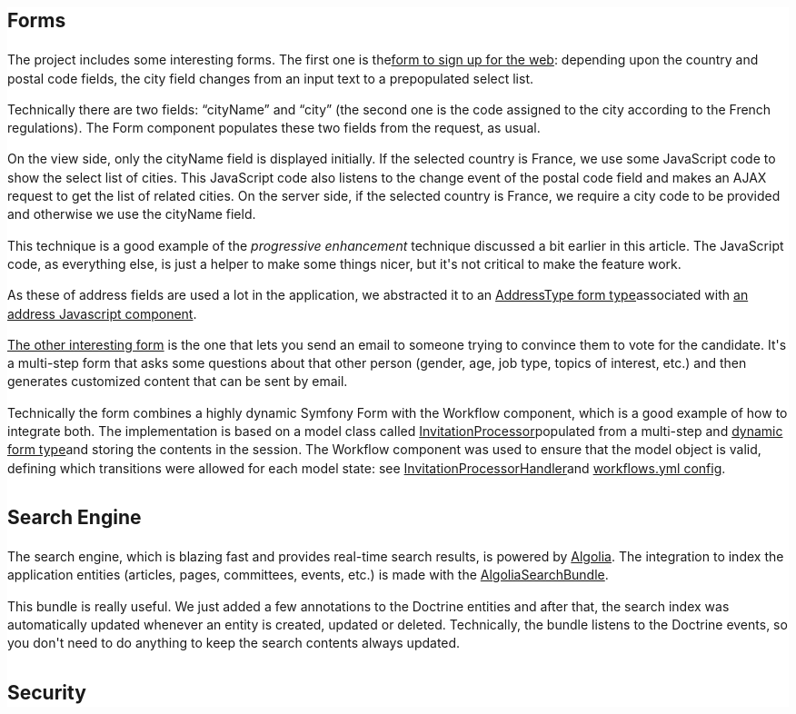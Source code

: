 ## Forms

The project includes some interesting forms. The first one is the[form to sign up for the web](https://en-marche.fr/inscription): depending upon the country and postal code fields, the city field changes from an input text to a prepopulated select list.

Technically there are two fields: “cityName” and “city” (the second one is the code assigned to the city according to the French regulations). The Form component populates these two fields from the request, as usual.

On the view side, only the cityName field is displayed initially. If the selected country is France, we use some JavaScript code to show the select list of cities. This JavaScript code also listens to the change event of the postal code field and makes an AJAX request to get the list of related cities. On the server side, if the selected country is France, we require a city code to be provided and otherwise we use the cityName field.

This technique is a good example of the *progressive enhancement* technique discussed a bit earlier in this article. The JavaScript code, as everything else, is just a helper to make some things nicer, but it's not critical to make the feature work.

As these of address fields are used a lot in the application, we abstracted it to an [AddressType form type](https://github.com/EnMarche/en-marche.fr/blob/master/src/AppBundle/Form/AddressType.php)associated with [an address Javascript component](https://github.com/EnMarche/en-marche.fr/tree/master/front/services/address).

[The other interesting form](https://en-marche.fr/pourquoivotermacron) is the one that lets you send an email to someone trying to convince them to vote for the candidate. It's a multi-step form that asks some questions about that other person (gender, age, job type, topics of interest, etc.) and then generates customized content that can be sent by email.

Technically the form combines a highly dynamic Symfony Form with the Workflow component, which is a good example of how to integrate both. The implementation is based on a model class called [InvitationProcessor](https://github.com/EnMarche/en-marche.fr/blob/master/src/AppBundle/TonMacron/InvitationProcessor.php)populated from a multi-step and [dynamic form type](https://github.com/EnMarche/en-marche.fr/blob/master/src/AppBundle/Form/TonMacronInvitationType.php)and storing the contents in the session. The Workflow component was used to ensure that the model object is valid, defining which transitions were allowed for each model state: see [InvitationProcessorHandler](https://github.com/EnMarche/en-marche.fr/blob/master/src/AppBundle/TonMacron/InvitationProcessorHandler.php)and [workflows.yml config](https://github.com/EnMarche/en-marche.fr/blob/master/app/config/services/workflows.yml).

## Search Engine

The search engine, which is blazing fast and provides real-time search results, is powered by [Algolia](https://www.algolia.com/). The integration to index the application entities (articles, pages, committees, events, etc.) is made with the [AlgoliaSearchBundle](https://github.com/algolia/AlgoliaSearchBundle).

This bundle is really useful. We just added a few annotations to the Doctrine entities and after that, the search index was automatically updated whenever an entity is created, updated or deleted. Technically, the bundle listens to the Doctrine events, so you don't need to do anything to keep the search contents always updated.

## Security

